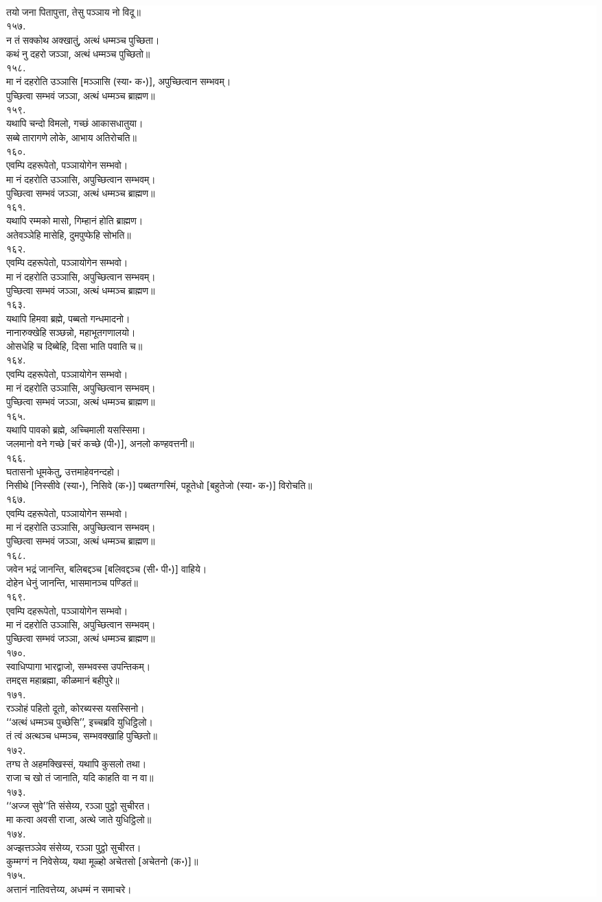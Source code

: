 तयो जना पितापुत्ता, तेसु पञ्ञाय नो विदू॥  
१५७.  
न तं सक्कोथ अक्खातुं, अत्थं धम्मञ्च पुच्छिता।  
कथं नु दहरो जञ्ञा, अत्थं धम्मञ्च पुच्छितो॥  
१५८.  
मा नं दहरोति उञ्ञासि [मञ्ञासि (स्या॰ क॰)], अपुच्छित्वान सम्भवम्।  
पुच्छित्वा सम्भवं जञ्ञा, अत्थं धम्मञ्च ब्राह्मण॥  
१५९.  
यथापि चन्दो विमलो, गच्छं आकासधातुया।  
सब्बे तारागणे लोके, आभाय अतिरोचति॥  
१६०.  
एवम्पि दहरूपेतो, पञ्ञायोगेन सम्भवो।  
मा नं दहरोति उञ्ञासि, अपुच्छित्वान सम्भवम्।  
पुच्छित्वा सम्भवं जञ्ञा, अत्थं धम्मञ्च ब्राह्मण॥  
१६१.  
यथापि रम्मको मासो, गिम्हानं होति ब्राह्मण।  
अतेवञ्ञेहि मासेहि, दुमपुप्फेहि सोभति॥  
१६२.  
एवम्पि दहरूपेतो, पञ्ञायोगेन सम्भवो।  
मा नं दहरोति उञ्ञासि, अपुच्छित्वान सम्भवम्।  
पुच्छित्वा सम्भवं जञ्ञा, अत्थं धम्मञ्च ब्राह्मण॥  
१६३.  
यथापि हिमवा ब्रह्मे, पब्बतो गन्धमादनो।  
नानारुक्खेहि सञ्छन्नो, महाभूतगणालयो।  
ओसधेहि च दिब्बेहि, दिसा भाति पवाति च॥  
१६४.  
एवम्पि दहरूपेतो, पञ्ञायोगेन सम्भवो।  
मा नं दहरोति उञ्ञासि, अपुच्छित्वान सम्भवम्।  
पुच्छित्वा सम्भवं जञ्ञा, अत्थं धम्मञ्च ब्राह्मण॥  
१६५.  
यथापि पावको ब्रह्मे, अच्चिमाली यसस्सिमा।  
जलमानो वने गच्छे [चरं कच्छे (पी॰)], अनलो कण्हवत्तनी॥  
१६६.  
घतासनो धूमकेतु, उत्तमाहेवनन्दहो।  
निसीथे [निस्सीवे (स्या॰), निसिवे (क॰)] पब्बतग्गस्मिं, पहूतेधो [बहुतेजो (स्या॰ क॰)] विरोचति॥  
१६७.  
एवम्पि दहरूपेतो, पञ्ञायोगेन सम्भवो।  
मा नं दहरोति उञ्ञासि, अपुच्छित्वान सम्भवम्।  
पुच्छित्वा सम्भवं जञ्ञा, अत्थं धम्मञ्च ब्राह्मण॥  
१६८.  
जवेन भद्रं जानन्ति, बलिबद्दञ्च [बलिवद्दञ्च (सी॰ पी॰)] वाहिये।  
दोहेन धेनुं जानन्ति, भासमानञ्च पण्डितं॥  
१६९.  
एवम्पि दहरूपेतो, पञ्ञायोगेन सम्भवो।  
मा नं दहरोति उञ्ञासि, अपुच्छित्वान सम्भवम्।  
पुच्छित्वा सम्भवं जञ्ञा, अत्थं धम्मञ्च ब्राह्मण॥  
१७०.  
स्वाधिप्पागा भारद्वाजो, सम्भवस्स उपन्तिकम्।  
तमद्दस महाब्रह्मा, कीळमानं बहीपुरे॥  
१७१.  
रञ्ञोहं पहितो दूतो, कोरब्यस्स यसस्सिनो।  
‘‘अत्थं धम्मञ्च पुच्छेसि’’, इच्चब्रवि युधिट्ठिलो।  
तं त्वं अत्थञ्च धम्मञ्च, सम्भवक्खाहि पुच्छितो॥  
१७२.  
तग्घ ते अहमक्खिस्सं, यथापि कुसलो तथा।  
राजा च खो तं जानाति, यदि काहति वा न वा॥  
१७३.  
‘‘अज्ज सुवे’’ति संसेय्य, रञ्ञा पुट्ठो सुचीरत।  
मा कत्वा अवसी राजा, अत्थे जाते युधिट्ठिलो॥  
१७४.  
अज्झत्तञ्ञेव संसेय्य, रञ्ञा पुट्ठो सुचीरत।  
कुम्मग्गं न निवेसेय्य, यथा मूळ्हो अचेतसो [अचेतनो (क॰)]॥  
१७५.  
अत्तानं नातिवत्तेय्य, अधम्मं न समाचरे।  